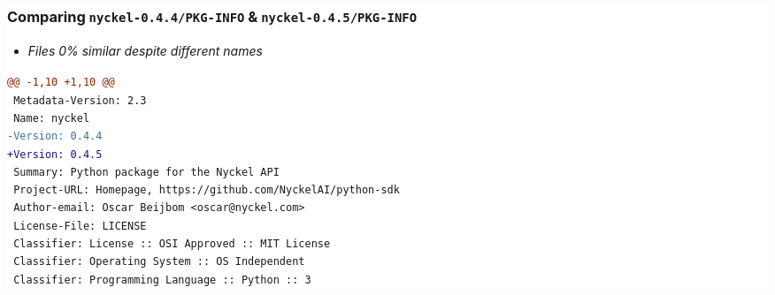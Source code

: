 ### Comparing `nyckel-0.4.4/PKG-INFO` & `nyckel-0.4.5/PKG-INFO`

 * *Files 0% similar despite different names*

```diff
@@ -1,10 +1,10 @@
 Metadata-Version: 2.3
 Name: nyckel
-Version: 0.4.4
+Version: 0.4.5
 Summary: Python package for the Nyckel API
 Project-URL: Homepage, https://github.com/NyckelAI/python-sdk
 Author-email: Oscar Beijbom <oscar@nyckel.com>
 License-File: LICENSE
 Classifier: License :: OSI Approved :: MIT License
 Classifier: Operating System :: OS Independent
 Classifier: Programming Language :: Python :: 3
```

